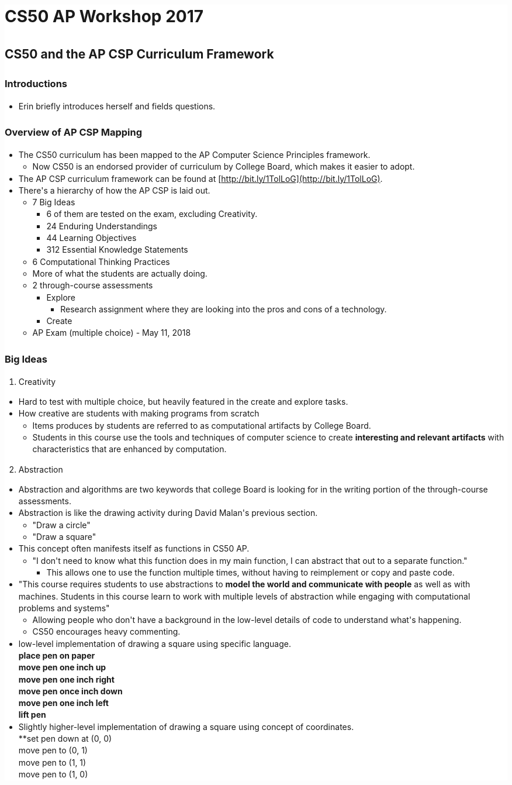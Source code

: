 # CS50 AP Workshop 2017

## CS50 and the AP CSP Curriculum Framework

### Introductions
- Erin briefly introduces herself and fields questions.

### Overview of AP CSP Mapping
- The CS50 curriculum has been mapped to the AP Computer Science Principles framework.
  - Now CS50 is an endorsed provider of curriculum by College Board, which makes it easier to adopt.
- The AP CSP curriculum framework can be found at [http://bit.ly/1TolLoG](http://bit.ly/1TolLoG).
- There's a hierarchy of how the AP CSP is laid out.
  - 7 Big Ideas
    - 6 of them are tested on the exam, excluding Creativity.
    - 24 Enduring Understandings
    - 44 Learning Objectives
    - 312 Essential Knowledge Statements
   - 6 Computational Thinking Practices
    - More of what the students are actually doing.
  - 2 through-course assessments
    - Explore
      - Research assignment where they are looking into the pros and cons of a technology.
    - Create
  - AP Exam (multiple choice) - May 11, 2018

### Big Ideas
1. Creativity
  - Hard to test with multiple choice, but heavily featured in the create and explore tasks.
  - How creative are students with making programs from scratch
    - Items produces by students are referred to as computational artifacts by College Board.
    - Students in this course use the tools and techniques of computer science to create **interesting and relevant artifacts** with characteristics that are enhanced by computation.
2. Abstraction
  - Abstraction and algorithms are two keywords that college Board is looking for in the writing portion of the through-course assessments.
  - Abstraction is like the drawing activity during David Malan's previous section.
    - "Draw a circle"
    - "Draw a square"
  - This concept often manifests itself as functions in CS50 AP.
    - "I don't need to know what this function does in my main function, I can abstract that out to a separate function."
      - This allows one to use the function multiple times, without having to reimplement or copy and paste code.
  - "This course requires students to use abstractions to **model the world and communicate with people** as well as with machines. Students in this course learn to work with multiple levels of abstraction while engaging with computational problems and systems"
    - Allowing people who don't have a background in the low-level details of code to understand what's happening.
    - CS50 encourages heavy commenting.
  - low-level implementation of drawing a square using specific language. <br>
    **place pen on paper <br>
    move pen one inch up <br>
    move pen one inch right <br>
    move pen once inch down <br>
    move pen one inch left <br>
    lift pen**
  - Slightly higher-level implementation of drawing a square using concept of coordinates. <br>
    **set pen down at (0, 0) <br>
    move pen to (0, 1) <br>
    move pen to (1, 1) <br>
    move pen to (1, 0) <br>